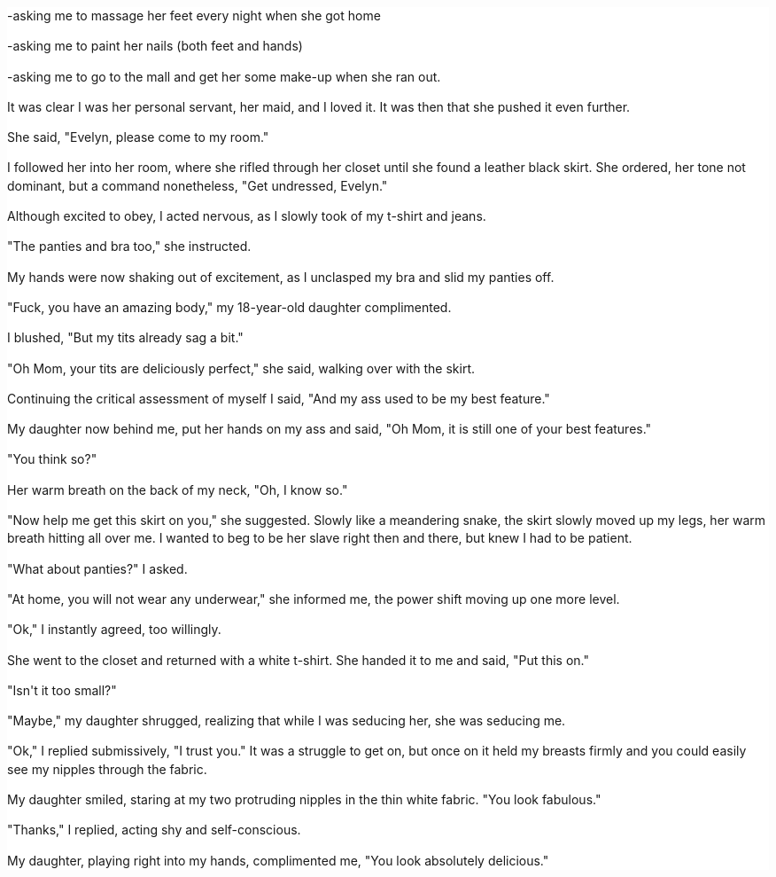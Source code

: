 -asking me to massage her feet every night when she got home 

-asking me to paint her nails (both feet and hands) 

-asking me to go to the mall and get her some make-up when she ran out. 

It was clear I was her personal servant, her maid, and I loved it. It was then that she pushed it even further. 

She said, "Evelyn, please come to my room." 

I followed her into her room, where she rifled through her closet until she found a leather black skirt. She ordered, her tone not dominant, but a command nonetheless, "Get undressed, Evelyn." 

Although excited to obey, I acted nervous, as I slowly took of my t-shirt and jeans. 

"The panties and bra too," she instructed. 

My hands were now shaking out of excitement, as I unclasped my bra and slid my panties off. 

"Fuck, you have an amazing body," my 18-year-old daughter complimented. 

I blushed, "But my tits already sag a bit." 

"Oh Mom, your tits are deliciously perfect," she said, walking over with the skirt. 

Continuing the critical assessment of myself I said, "And my ass used to be my best feature." 

My daughter now behind me, put her hands on my ass and said, "Oh Mom, it is still one of your best features." 

"You think so?" 

Her warm breath on the back of my neck, "Oh, I know so." 

"Now help me get this skirt on you," she suggested. Slowly like a meandering snake, the skirt slowly moved up my legs, her warm breath hitting all over me. I wanted to beg to be her slave right then and there, but knew I had to be patient. 

"What about panties?" I asked. 

"At home, you will not wear any underwear," she informed me, the power shift moving up one more level. 

"Ok," I instantly agreed, too willingly. 

She went to the closet and returned with a white t-shirt. She handed it to me and said, "Put this on." 

"Isn't it too small?" 

"Maybe," my daughter shrugged, realizing that while I was seducing her, she was seducing me. 

"Ok," I replied submissively, "I trust you." It was a struggle to get on, but once on it held my breasts firmly and you could easily see my nipples through the fabric. 

My daughter smiled, staring at my two protruding nipples in the thin white fabric. "You look fabulous." 

"Thanks," I replied, acting shy and self-conscious. 

My daughter, playing right into my hands, complimented me, "You look absolutely delicious." 
